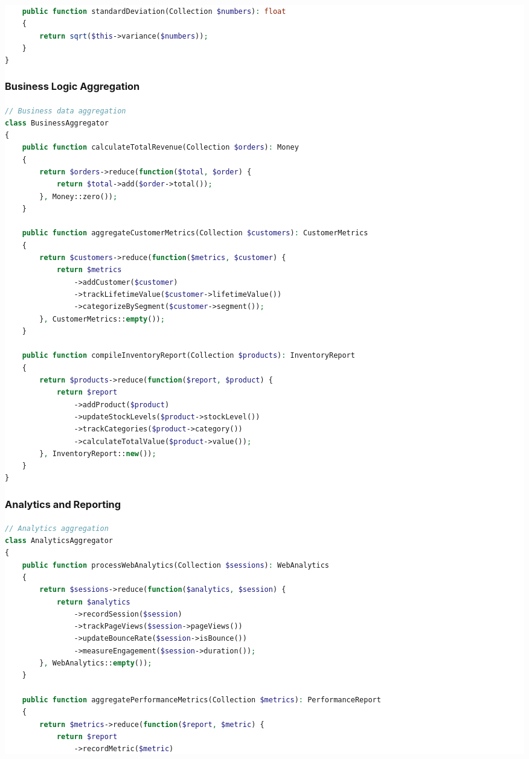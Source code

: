 ```php
    public function standardDeviation(Collection $numbers): float
    {
        return sqrt($this->variance($numbers));
    }
}
```

### Business Logic Aggregation
```php
// Business data aggregation
class BusinessAggregator
{
    public function calculateTotalRevenue(Collection $orders): Money
    {
        return $orders->reduce(function($total, $order) {
            return $total->add($order->total());
        }, Money::zero());
    }
    
    public function aggregateCustomerMetrics(Collection $customers): CustomerMetrics
    {
        return $customers->reduce(function($metrics, $customer) {
            return $metrics
                ->addCustomer($customer)
                ->trackLifetimeValue($customer->lifetimeValue())
                ->categorizeBySegment($customer->segment());
        }, CustomerMetrics::empty());
    }
    
    public function compileInventoryReport(Collection $products): InventoryReport
    {
        return $products->reduce(function($report, $product) {
            return $report
                ->addProduct($product)
                ->updateStockLevels($product->stockLevel())
                ->trackCategories($product->category())
                ->calculateTotalValue($product->value());
        }, InventoryReport::new());
    }
}
```

### Analytics and Reporting
```php
// Analytics aggregation
class AnalyticsAggregator
{
    public function processWebAnalytics(Collection $sessions): WebAnalytics
    {
        return $sessions->reduce(function($analytics, $session) {
            return $analytics
                ->recordSession($session)
                ->trackPageViews($session->pageViews())
                ->updateBounceRate($session->isBounce())
                ->measureEngagement($session->duration());
        }, WebAnalytics::empty());
    }
    
    public function aggregatePerformanceMetrics(Collection $metrics): PerformanceReport
    {
        return $metrics->reduce(function($report, $metric) {
            return $report
                ->recordMetric($metric)
```